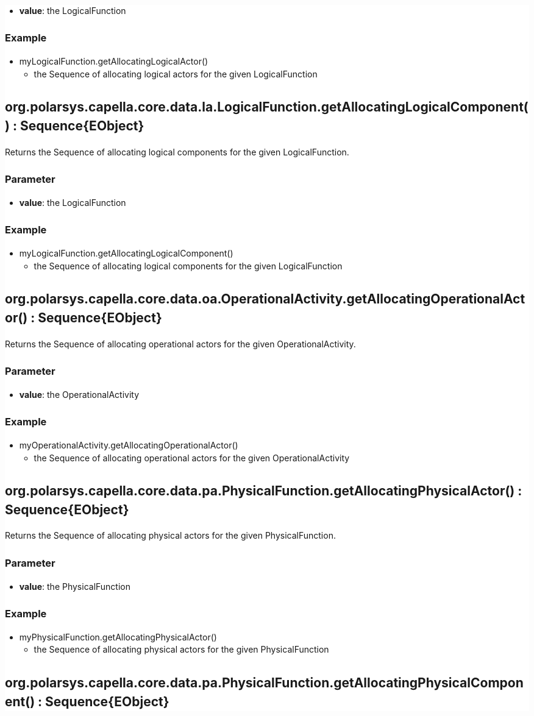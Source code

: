 * **value**: the LogicalFunction

### Example

* myLogicalFunction.getAllocatingLogicalActor()
  * the Sequence of allocating logical actors for the given LogicalFunction

## org.polarsys.capella.core.data.la.LogicalFunction.getAllocatingLogicalComponent() : Sequence{EObject}

Returns the Sequence of allocating logical components for the given LogicalFunction.

### Parameter

* **value**: the LogicalFunction

### Example

* myLogicalFunction.getAllocatingLogicalComponent()
  * the Sequence of allocating logical components for the given LogicalFunction

## org.polarsys.capella.core.data.oa.OperationalActivity.getAllocatingOperationalActor() : Sequence{EObject}

Returns the Sequence of allocating operational actors for the given OperationalActivity.

### Parameter

* **value**: the OperationalActivity

### Example

* myOperationalActivity.getAllocatingOperationalActor()
  * the Sequence of allocating operational actors for the given OperationalActivity

## org.polarsys.capella.core.data.pa.PhysicalFunction.getAllocatingPhysicalActor() : Sequence{EObject}

Returns the Sequence of allocating physical actors for the given PhysicalFunction.

### Parameter

* **value**: the PhysicalFunction

### Example

* myPhysicalFunction.getAllocatingPhysicalActor()
  * the Sequence of allocating physical actors for the given PhysicalFunction

## org.polarsys.capella.core.data.pa.PhysicalFunction.getAllocatingPhysicalComponent() : Sequence{EObject}
